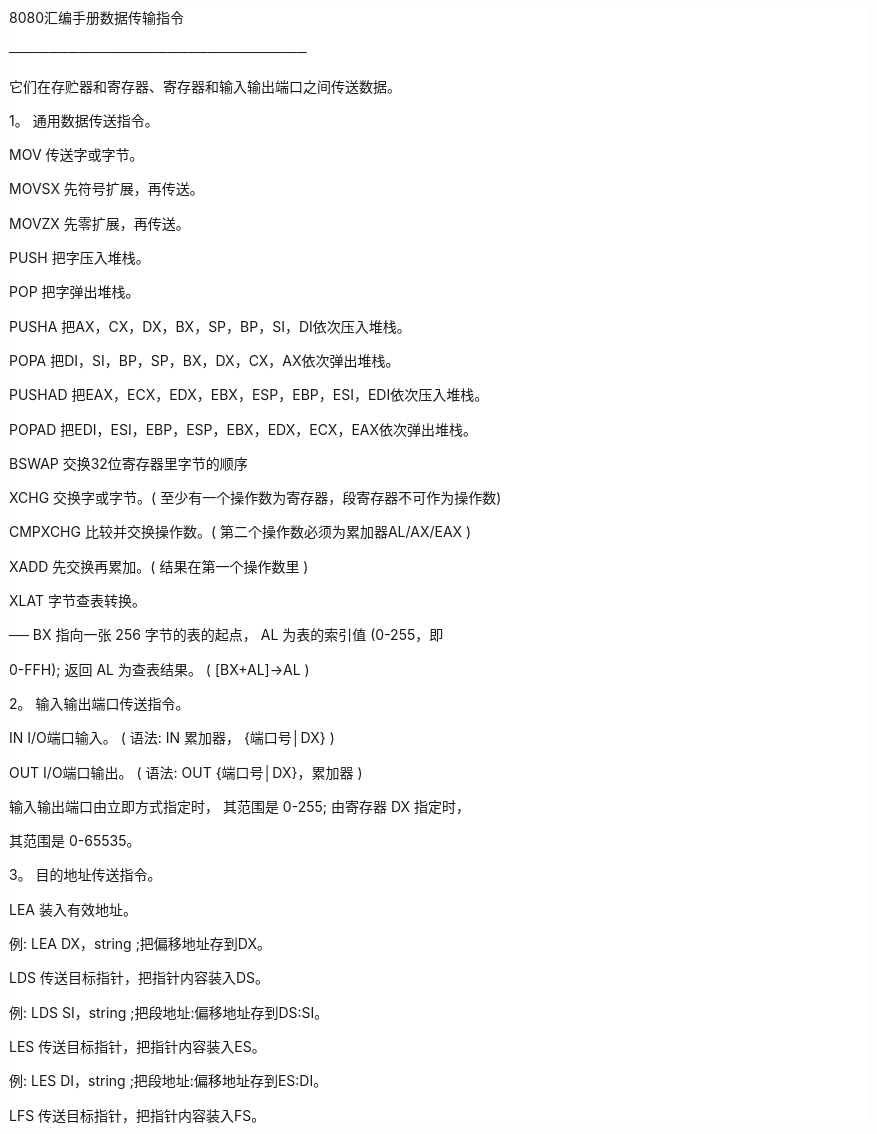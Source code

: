 8080汇编手册数据传输指令

──────────────────────────────

它们在存贮器和寄存器、寄存器和输入输出端口之间传送数据。

1。 通用数据传送指令。

MOV 传送字或字节。

MOVSX 先符号扩展，再传送。

MOVZX 先零扩展，再传送。

PUSH 把字压入堆栈。

POP 把字弹出堆栈。

PUSHA 把AX，CX，DX，BX，SP，BP，SI，DI依次压入堆栈。

POPA 把DI，SI，BP，SP，BX，DX，CX，AX依次弹出堆栈。

PUSHAD 把EAX，ECX，EDX，EBX，ESP，EBP，ESI，EDI依次压入堆栈。

POPAD 把EDI，ESI，EBP，ESP，EBX，EDX，ECX，EAX依次弹出堆栈。

BSWAP 交换32位寄存器里字节的顺序

XCHG 交换字或字节。( 至少有一个操作数为寄存器，段寄存器不可作为操作数)

CMPXCHG 比较并交换操作数。( 第二个操作数必须为累加器AL/AX/EAX )

XADD 先交换再累加。( 结果在第一个操作数里 )

XLAT 字节查表转换。

── BX 指向一张 256 字节的表的起点， AL 为表的索引值 (0-255，即

0-FFH); 返回 AL 为查表结果。 ( [BX+AL]->AL )

2。 输入输出端口传送指令。

IN I/O端口输入。 ( 语法: IN 累加器， {端口号│DX} )

OUT I/O端口输出。 ( 语法: OUT {端口号│DX}，累加器 )

输入输出端口由立即方式指定时， 其范围是 0-255; 由寄存器 DX 指定时，

其范围是 0-65535。

3。 目的地址传送指令。

LEA 装入有效地址。

例: LEA DX，string ;把偏移地址存到DX。

LDS 传送目标指针，把指针内容装入DS。

例: LDS SI，string ;把段地址:偏移地址存到DS:SI。

LES 传送目标指针，把指针内容装入ES。

例: LES DI，string ;把段地址:偏移地址存到ES:DI。

LFS 传送目标指针，把指针内容装入FS。
